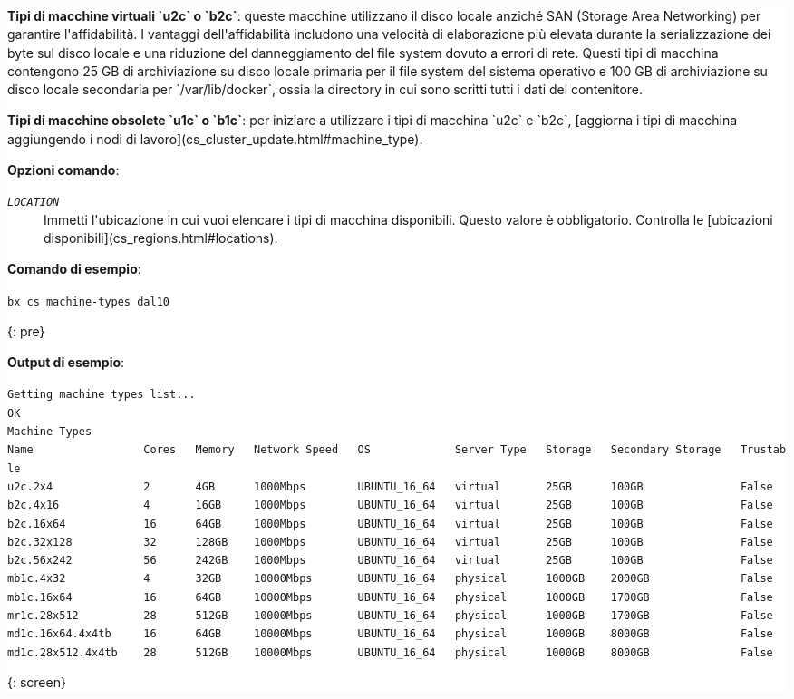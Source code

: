 <p><strong>Tipi di macchine virtuali `u2c` o `b2c`</strong>: queste macchine utilizzano il disco locale anziché SAN (Storage Area Networking) per garantire l'affidabilità. I vantaggi dell'affidabilità includono una velocità di elaborazione più elevata durante la serializzazione dei byte sul disco locale e una riduzione del danneggiamento del file system dovuto a errori di rete. Questi tipi di macchina contengono 25 GB di archiviazione su disco locale primaria per il file system del sistema operativo e 100 GB di archiviazione su disco locale secondaria per `/var/lib/docker`, ossia la directory in cui sono scritti tutti i dati del contenitore.</p>
<p><strong>Tipi di macchine obsolete `u1c` o `b1c`</strong>: per iniziare a utilizzare i tipi di macchina `u2c` e `b2c`, [aggiorna i tipi di macchina aggiungendo i nodi di lavoro](cs_cluster_update.html#machine_type).</p></dd>
</dl>


<strong>Opzioni comando</strong>:

   <dl>
   <dt><code><em>LOCATION</em></code></dt>
   <dd>Immetti l'ubicazione in cui vuoi elencare i tipi di macchina disponibili. Questo valore è obbligatorio. Controlla le [ubicazioni disponibili](cs_regions.html#locations).</dd></dl>

**Comando di esempio**:

  ```
  bx cs machine-types dal10
  ```
  {: pre}

**Output di esempio**:

  ```
  Getting machine types list...
  OK
  Machine Types
  Name                 Cores   Memory   Network Speed   OS             Server Type   Storage   Secondary Storage   Trustable
  u2c.2x4              2       4GB      1000Mbps        UBUNTU_16_64   virtual       25GB      100GB               False
  b2c.4x16             4       16GB     1000Mbps        UBUNTU_16_64   virtual       25GB      100GB               False
  b2c.16x64            16      64GB     1000Mbps        UBUNTU_16_64   virtual       25GB      100GB               False
  b2c.32x128           32      128GB    1000Mbps        UBUNTU_16_64   virtual       25GB      100GB               False
  b2c.56x242           56      242GB    1000Mbps        UBUNTU_16_64   virtual       25GB      100GB               False
  mb1c.4x32            4       32GB     10000Mbps       UBUNTU_16_64   physical      1000GB    2000GB              False
  mb1c.16x64           16      64GB     10000Mbps       UBUNTU_16_64   physical      1000GB    1700GB              False
  mr1c.28x512          28      512GB    10000Mbps       UBUNTU_16_64   physical      1000GB    1700GB              False
  md1c.16x64.4x4tb     16      64GB     10000Mbps       UBUNTU_16_64   physical      1000GB    8000GB              False
  md1c.28x512.4x4tb    28      512GB    10000Mbps       UBUNTU_16_64   physical      1000GB    8000GB              False
  
  ```
  {: screen}

